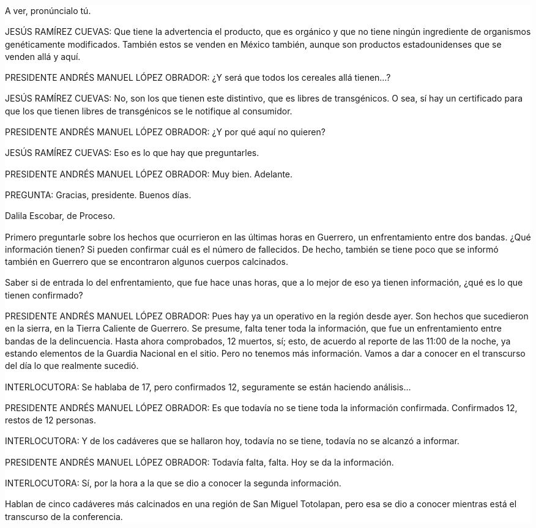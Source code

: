 A ver, pronúncialo tú.

JESÚS RAMÍREZ CUEVAS: Que tiene la advertencia el producto, que es orgánico y
que no tiene ningún ingrediente de organismos genéticamente modificados.
También estos se venden en México también, aunque son productos
estadounidenses que se venden allá y aquí.

PRESIDENTE ANDRÉS MANUEL LÓPEZ OBRADOR: ¿Y será que todos los cereales allá
tienen…?

JESÚS RAMÍREZ CUEVAS: No, son los que tienen este distintivo, que es libres de
transgénicos. O sea, sí hay un certificado para que los que tienen libres de
transgénicos se le notifique al consumidor.

PRESIDENTE ANDRÉS MANUEL LÓPEZ OBRADOR: ¿Y por qué aquí no quieren?

JESÚS RAMÍREZ CUEVAS: Eso es lo que hay que preguntarles.

PRESIDENTE ANDRÉS MANUEL LÓPEZ OBRADOR: Muy bien. Adelante.

PREGUNTA: Gracias, presidente. Buenos días.

Dalila Escobar, de Proceso.

Primero preguntarle sobre los hechos que ocurrieron en las últimas horas en
Guerrero, un enfrentamiento entre dos bandas. ¿Qué información tienen? Si
pueden confirmar cuál es el número de fallecidos. De hecho, también se tiene
poco que se informó también en Guerrero que se encontraron algunos cuerpos
calcinados.

Saber si de entrada lo del enfrentamiento, que fue hace unas horas, que a lo
mejor de eso ya tienen información, ¿qué es lo que tienen confirmado?

PRESIDENTE ANDRÉS MANUEL LÓPEZ OBRADOR: Pues hay ya un operativo en la región
desde ayer. Son hechos que sucedieron en la sierra, en la Tierra Caliente de
Guerrero. Se presume, falta tener toda la información, que fue un
enfrentamiento entre bandas de la delincuencia. Hasta ahora comprobados, 12
muertos, sí; esto, de acuerdo al reporte de las 11:00 de la noche, ya estando
elementos de la Guardia Nacional en el sitio. Pero no tenemos más información.
Vamos a dar a conocer en el transcurso del día lo que realmente sucedió.

INTERLOCUTORA: Se hablaba de 17, pero confirmados 12, seguramente se están
haciendo análisis…

PRESIDENTE ANDRÉS MANUEL LÓPEZ OBRADOR: Es que todavía no se tiene toda la
información confirmada. Confirmados 12, restos de 12 personas.

INTERLOCUTORA: Y de los cadáveres que se hallaron hoy, todavía no se tiene,
todavía no se alcanzó a informar.

PRESIDENTE ANDRÉS MANUEL LÓPEZ OBRADOR: Todavía falta, falta. Hoy se da la
información.

INTERLOCUTORA: Sí, por la hora a la que se dio a conocer la segunda
información.

Hablan de cinco cadáveres más calcinados en una región de San Miguel
Totolapan, pero esa se dio a conocer mientras está el transcurso de la
conferencia.
